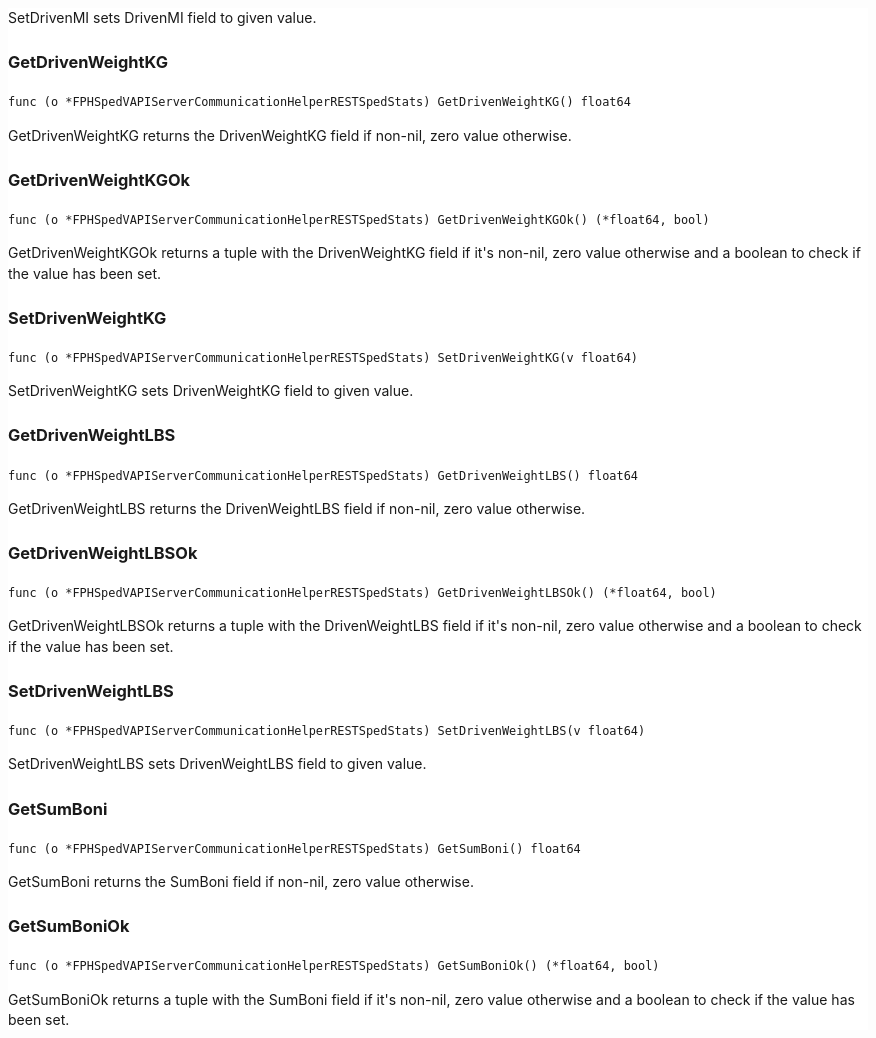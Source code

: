 SetDrivenMI sets DrivenMI field to given value.


### GetDrivenWeightKG

`func (o *FPHSpedVAPIServerCommunicationHelperRESTSpedStats) GetDrivenWeightKG() float64`

GetDrivenWeightKG returns the DrivenWeightKG field if non-nil, zero value otherwise.

### GetDrivenWeightKGOk

`func (o *FPHSpedVAPIServerCommunicationHelperRESTSpedStats) GetDrivenWeightKGOk() (*float64, bool)`

GetDrivenWeightKGOk returns a tuple with the DrivenWeightKG field if it's non-nil, zero value otherwise
and a boolean to check if the value has been set.

### SetDrivenWeightKG

`func (o *FPHSpedVAPIServerCommunicationHelperRESTSpedStats) SetDrivenWeightKG(v float64)`

SetDrivenWeightKG sets DrivenWeightKG field to given value.


### GetDrivenWeightLBS

`func (o *FPHSpedVAPIServerCommunicationHelperRESTSpedStats) GetDrivenWeightLBS() float64`

GetDrivenWeightLBS returns the DrivenWeightLBS field if non-nil, zero value otherwise.

### GetDrivenWeightLBSOk

`func (o *FPHSpedVAPIServerCommunicationHelperRESTSpedStats) GetDrivenWeightLBSOk() (*float64, bool)`

GetDrivenWeightLBSOk returns a tuple with the DrivenWeightLBS field if it's non-nil, zero value otherwise
and a boolean to check if the value has been set.

### SetDrivenWeightLBS

`func (o *FPHSpedVAPIServerCommunicationHelperRESTSpedStats) SetDrivenWeightLBS(v float64)`

SetDrivenWeightLBS sets DrivenWeightLBS field to given value.


### GetSumBoni

`func (o *FPHSpedVAPIServerCommunicationHelperRESTSpedStats) GetSumBoni() float64`

GetSumBoni returns the SumBoni field if non-nil, zero value otherwise.

### GetSumBoniOk

`func (o *FPHSpedVAPIServerCommunicationHelperRESTSpedStats) GetSumBoniOk() (*float64, bool)`

GetSumBoniOk returns a tuple with the SumBoni field if it's non-nil, zero value otherwise
and a boolean to check if the value has been set.
